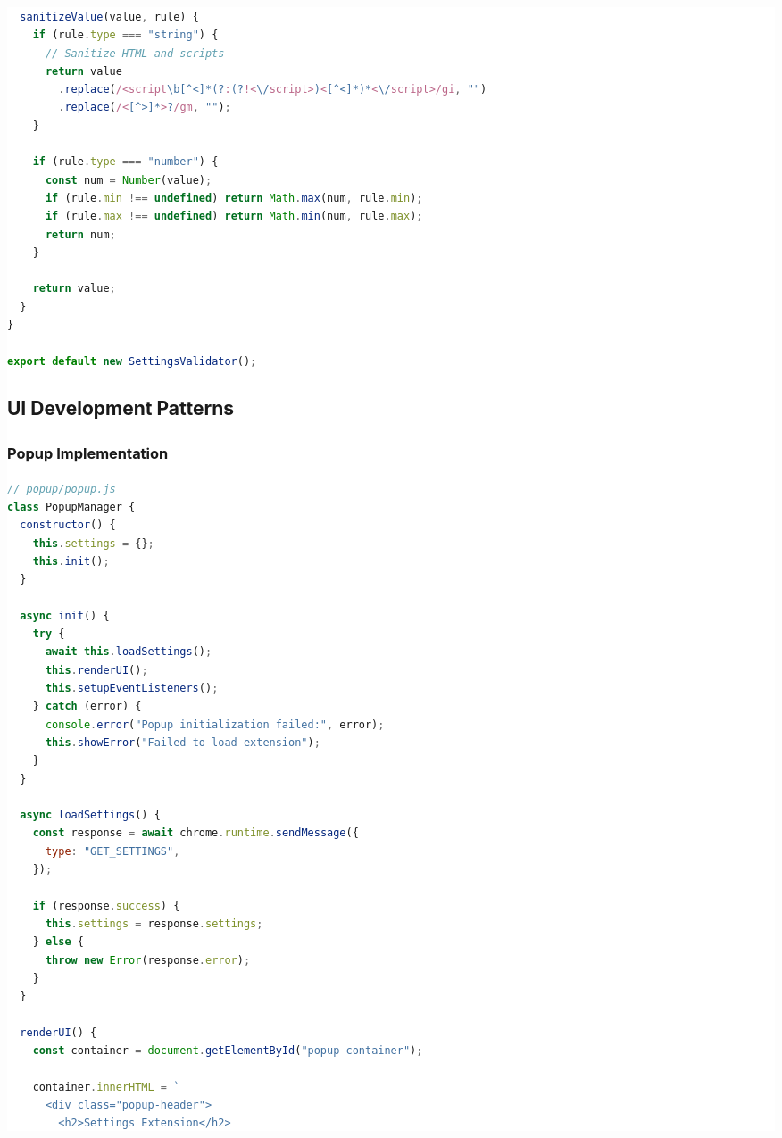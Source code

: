 ```javascript
  sanitizeValue(value, rule) {
    if (rule.type === "string") {
      // Sanitize HTML and scripts
      return value
        .replace(/<script\b[^<]*(?:(?!<\/script>)<[^<]*)*<\/script>/gi, "")
        .replace(/<[^>]*>?/gm, "");
    }

    if (rule.type === "number") {
      const num = Number(value);
      if (rule.min !== undefined) return Math.max(num, rule.min);
      if (rule.max !== undefined) return Math.min(num, rule.max);
      return num;
    }

    return value;
  }
}

export default new SettingsValidator();
```

## UI Development Patterns

### Popup Implementation

```javascript
// popup/popup.js
class PopupManager {
  constructor() {
    this.settings = {};
    this.init();
  }

  async init() {
    try {
      await this.loadSettings();
      this.renderUI();
      this.setupEventListeners();
    } catch (error) {
      console.error("Popup initialization failed:", error);
      this.showError("Failed to load extension");
    }
  }

  async loadSettings() {
    const response = await chrome.runtime.sendMessage({
      type: "GET_SETTINGS",
    });

    if (response.success) {
      this.settings = response.settings;
    } else {
      throw new Error(response.error);
    }
  }

  renderUI() {
    const container = document.getElementById("popup-container");

    container.innerHTML = `
      <div class="popup-header">
        <h2>Settings Extension</h2>
```